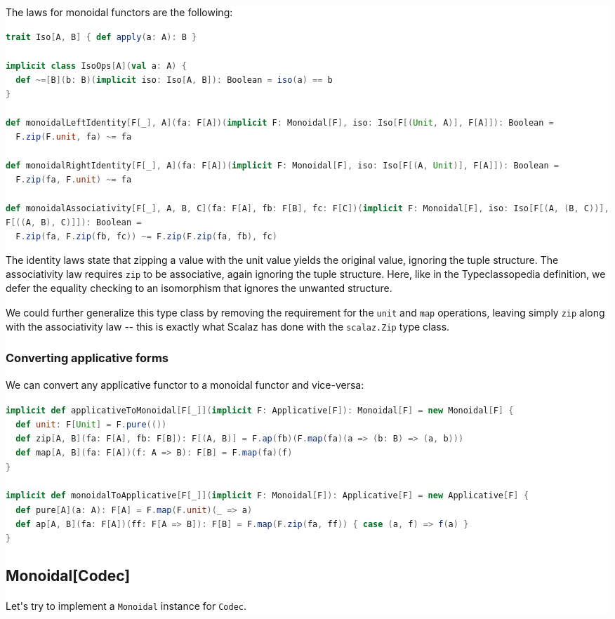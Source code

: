 The laws for monoidal functors are the following:

```scala
trait Iso[A, B] { def apply(a: A): B }

implicit class IsoOps[A](val a: A) {
  def ~=[B](b: B)(implicit iso: Iso[A, B]): Boolean = iso(a) == b
}

def monoidalLeftIdentity[F[_], A](fa: F[A])(implicit F: Monoidal[F], iso: Iso[F[(Unit, A)], F[A]]): Boolean =
  F.zip(F.unit, fa) ~= fa

def monoidalRightIdentity[F[_], A](fa: F[A])(implicit F: Monoidal[F], iso: Iso[F[(A, Unit)], F[A]]): Boolean =
  F.zip(fa, F.unit) ~= fa

def monoidalAssociativity[F[_], A, B, C](fa: F[A], fb: F[B], fc: F[C])(implicit F: Monoidal[F], iso: Iso[F[(A, (B, C))], F[((A, B), C)]]): Boolean =
  F.zip(fa, F.zip(fb, fc)) ~= F.zip(F.zip(fa, fb), fc)
```

The identity laws state that zipping a value with the unit value yields the original value, ignoring the tuple structure. The associativity law requires `zip` to be associative, again ignoring the tuple structure. Here, like in the Typeclassopedia definition, we defer the equality checking to an isomorphism that ignores the unwanted structure.

We could further generalize this type class by removing the requirement for the `unit` and `map` operations, leaving simply `zip` along with the associativity law -- this is exactly what Scalaz has done with the `scalaz.Zip` type class.

### Converting applicative forms

We can convert any applicative functor to a monoidal functor and vice-versa:

```scala
implicit def applicativeToMonoidal[F[_]](implicit F: Applicative[F]): Monoidal[F] = new Monoidal[F] {
  def unit: F[Unit] = F.pure(())
  def zip[A, B](fa: F[A], fb: F[B]): F[(A, B)] = F.ap(fb)(F.map(fa)(a => (b: B) => (a, b)))
  def map[A, B](fa: F[A])(f: A => B): F[B] = F.map(fa)(f)
}

implicit def monoidalToApplicative[F[_]](implicit F: Monoidal[F]): Applicative[F] = new Applicative[F] {
  def pure[A](a: A): F[A] = F.map(F.unit)(_ => a)
  def ap[A, B](fa: F[A])(ff: F[A => B]): F[B] = F.map(F.zip(fa, ff)) { case (a, f) => f(a) }
}
```

## Monoidal[Codec]

Let's try to implement a `Monoidal` instance for `Codec`.
